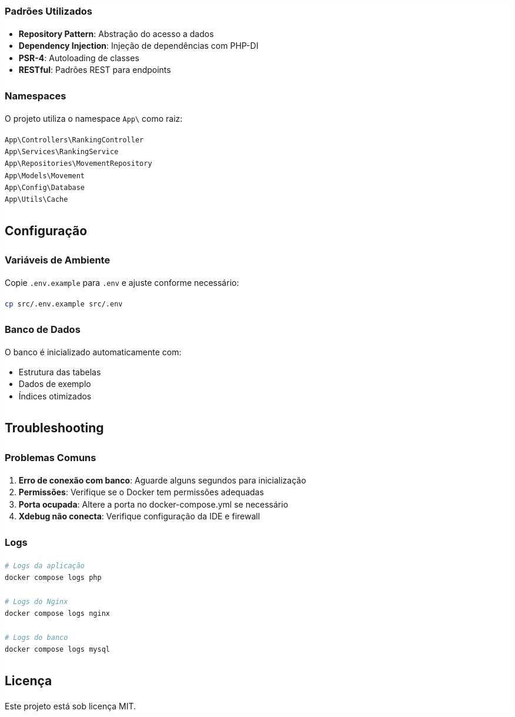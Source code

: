 ### Padrões Utilizados

- **Repository Pattern**: Abstração do acesso a dados
- **Dependency Injection**: Injeção de dependências com PHP-DI
- **PSR-4**: Autoloading de classes
- **RESTful**: Padrões REST para endpoints

### Namespaces

O projeto utiliza o namespace `App\` como raiz:

```php
App\Controllers\RankingController
App\Services\RankingService
App\Repositories\MovementRepository
App\Models\Movement
App\Config\Database
App\Utils\Cache
```

## Configuração

### Variáveis de Ambiente

Copie `.env.example` para `.env` e ajuste conforme necessário:

```bash
cp src/.env.example src/.env
```

### Banco de Dados

O banco é inicializado automaticamente com:
- Estrutura das tabelas
- Dados de exemplo
- Índices otimizados

## Troubleshooting

### Problemas Comuns

1. **Erro de conexão com banco**: Aguarde alguns segundos para inicialização
2. **Permissões**: Verifique se o Docker tem permissões adequadas
3. **Porta ocupada**: Altere a porta no docker-compose.yml se necessário
4. **Xdebug não conecta**: Verifique configuração da IDE e firewall

### Logs

```bash
# Logs da aplicação
docker compose logs php

# Logs do Nginx
docker compose logs nginx

# Logs do banco
docker compose logs mysql
```

## Licença

Este projeto está sob licença MIT.

